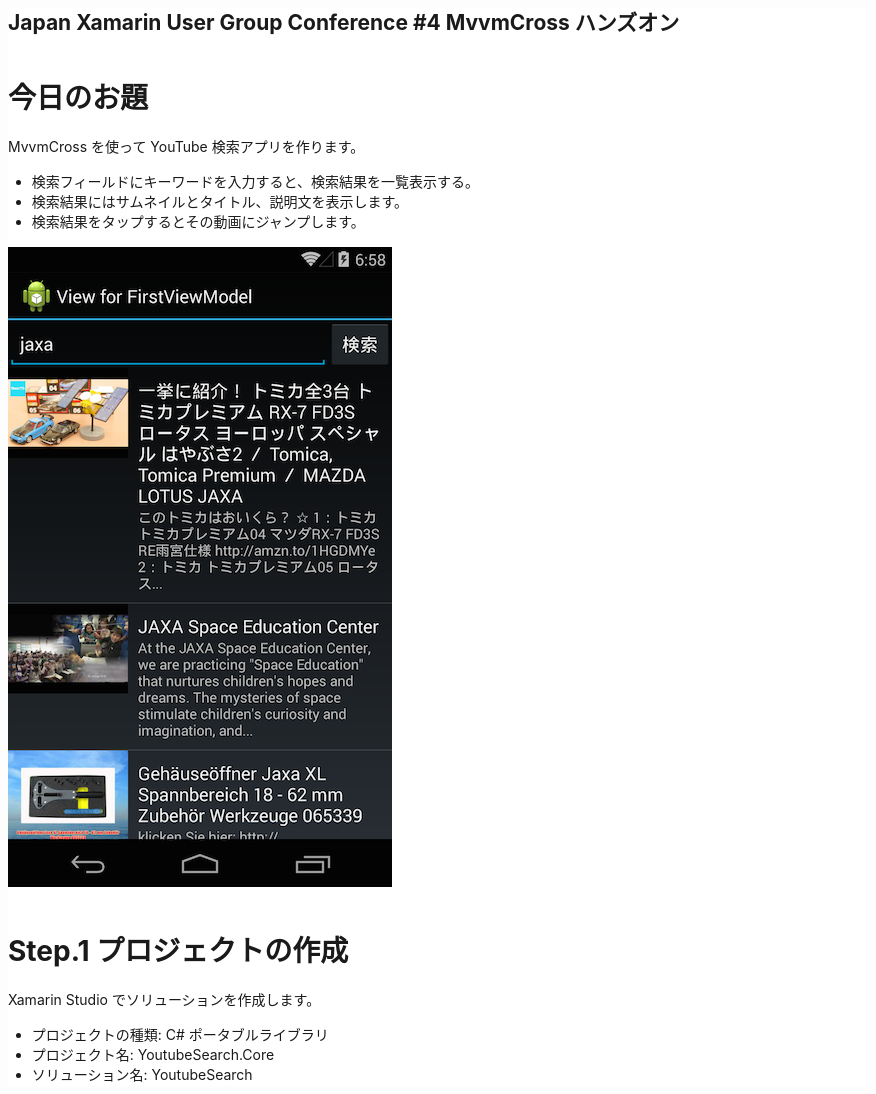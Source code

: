Japan Xamarin User Group Conference #4 MvvmCross ハンズオン
---------

# 今日のお題

MvvmCross を使って YouTube 検索アプリを作ります。

* 検索フィールドにキーワードを入力すると、検索結果を一覧表示する。
* 検索結果にはサムネイルとタイトル、説明文を表示します。
* 検索結果をタップするとその動画にジャンプします。

![](img/01.png)

# Step.1 プロジェクトの作成

Xamarin Studio でソリューションを作成します。

* プロジェクトの種類: C# ポータブルライブラリ
* プロジェクト名: YoutubeSearch.Core
* ソリューション名: YoutubeSearch
